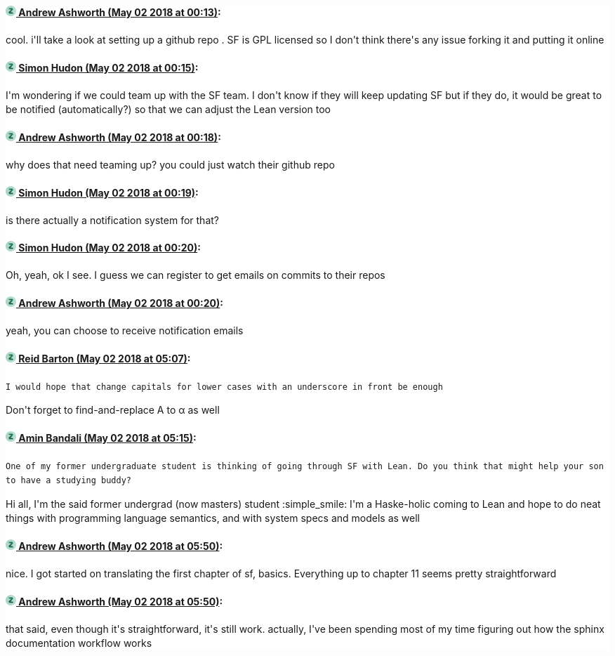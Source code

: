 #### [![Click to go to Zulip](../../assets/img/zulip2.png) Andrew Ashworth (May 02 2018 at 00:13)](https://leanprover.zulipchat.com/#narrow/stream/113488-general/topic/Software%20Foundations/near/125965133):
cool. i'll take a look at setting up a github repo . SF is GPL licensed so I don't think there's any issue forking it and putting it online

#### [![Click to go to Zulip](../../assets/img/zulip2.png) Simon Hudon (May 02 2018 at 00:15)](https://leanprover.zulipchat.com/#narrow/stream/113488-general/topic/Software%20Foundations/near/125965209):
I'm wondering if we could team up with the SF team. I don't know if they will keep updating SF but if they do, it would be great to be notified (automatically?) so that we can adjust the Lean version too

#### [![Click to go to Zulip](../../assets/img/zulip2.png) Andrew Ashworth (May 02 2018 at 00:18)](https://leanprover.zulipchat.com/#narrow/stream/113488-general/topic/Software%20Foundations/near/125965331):
why does that need teaming up? you could just watch their github repo

#### [![Click to go to Zulip](../../assets/img/zulip2.png) Simon Hudon (May 02 2018 at 00:19)](https://leanprover.zulipchat.com/#narrow/stream/113488-general/topic/Software%20Foundations/near/125965355):
is there actually a notification system for that?

#### [![Click to go to Zulip](../../assets/img/zulip2.png) Simon Hudon (May 02 2018 at 00:20)](https://leanprover.zulipchat.com/#narrow/stream/113488-general/topic/Software%20Foundations/near/125965358):
Oh, yeah, ok I see. I guess we can register to get emails on commits to their repos

#### [![Click to go to Zulip](../../assets/img/zulip2.png) Andrew Ashworth (May 02 2018 at 00:20)](https://leanprover.zulipchat.com/#narrow/stream/113488-general/topic/Software%20Foundations/near/125965366):
yeah, you can choose to receive notification emails

#### [![Click to go to Zulip](../../assets/img/zulip2.png) Reid Barton (May 02 2018 at 05:07)](https://leanprover.zulipchat.com/#narrow/stream/113488-general/topic/Software%20Foundations/near/125974526):
```quote
I would hope that change capitals for lower cases with an underscore in front be enough
```
Don't forget to find-and-replace A to α as well

#### [![Click to go to Zulip](../../assets/img/zulip2.png) Amin Bandali (May 02 2018 at 05:15)](https://leanprover.zulipchat.com/#narrow/stream/113488-general/topic/Software%20Foundations/near/125974738):
```quote
One of my former undergraduate student is thinking of going through SF with Lean. Do you think that might help your son to have a studying buddy?
```

Hi all, I'm the said former undergrad (now masters) student :simple_smile: I'm a Haske-holic coming to Lean and hope to do neat things with programming language semantics, and with system specs and models as well

#### [![Click to go to Zulip](../../assets/img/zulip2.png) Andrew Ashworth (May 02 2018 at 05:50)](https://leanprover.zulipchat.com/#narrow/stream/113488-general/topic/Software%20Foundations/near/125975644):
nice. I got started on translating the first chapter of sf, basics. Everything up to chapter 11 seems pretty straightforward

#### [![Click to go to Zulip](../../assets/img/zulip2.png) Andrew Ashworth (May 02 2018 at 05:50)](https://leanprover.zulipchat.com/#narrow/stream/113488-general/topic/Software%20Foundations/near/125975657):
that said, even though it's straightforward, it's still work. actually, I've been spending most of my time figuring out how the sphinx documentation workflow works
